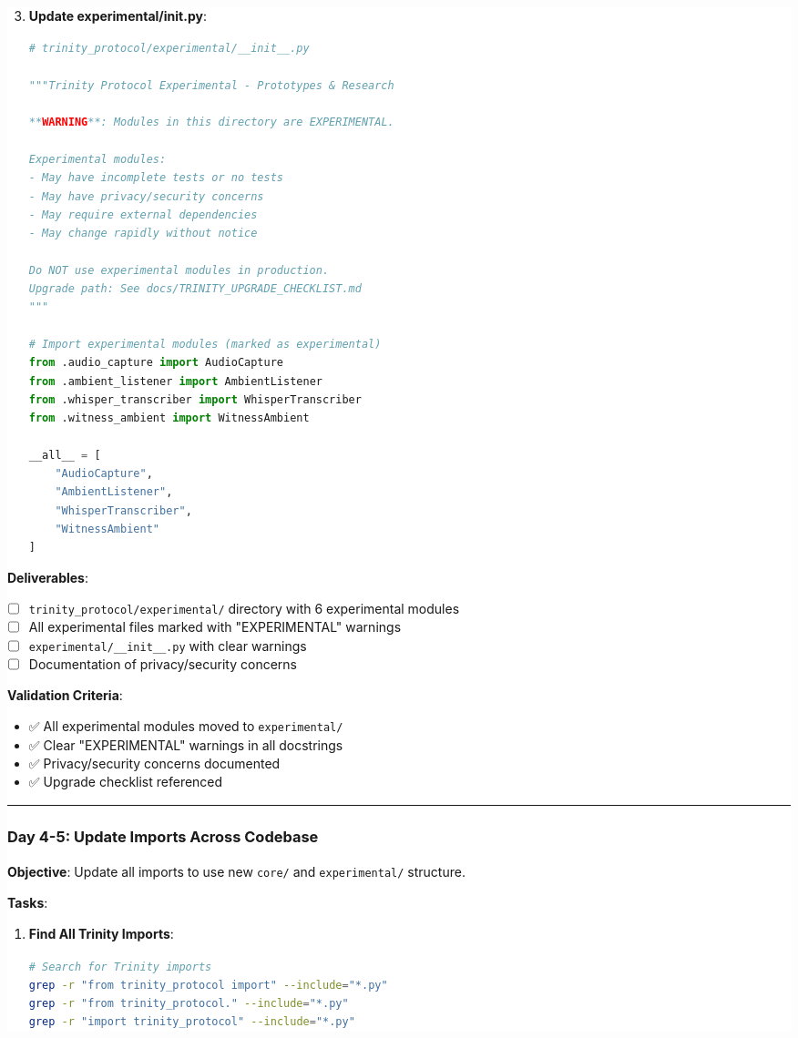 3. **Update experimental/__init__.py**:
   ```python
   # trinity_protocol/experimental/__init__.py

   """Trinity Protocol Experimental - Prototypes & Research

   **WARNING**: Modules in this directory are EXPERIMENTAL.

   Experimental modules:
   - May have incomplete tests or no tests
   - May have privacy/security concerns
   - May require external dependencies
   - May change rapidly without notice

   Do NOT use experimental modules in production.
   Upgrade path: See docs/TRINITY_UPGRADE_CHECKLIST.md
   """

   # Import experimental modules (marked as experimental)
   from .audio_capture import AudioCapture
   from .ambient_listener import AmbientListener
   from .whisper_transcriber import WhisperTranscriber
   from .witness_ambient import WitnessAmbient

   __all__ = [
       "AudioCapture",
       "AmbientListener",
       "WhisperTranscriber",
       "WitnessAmbient"
   ]
   ```

**Deliverables**:
- [ ] `trinity_protocol/experimental/` directory with 6 experimental modules
- [ ] All experimental files marked with "EXPERIMENTAL" warnings
- [ ] `experimental/__init__.py` with clear warnings
- [ ] Documentation of privacy/security concerns

**Validation Criteria**:
- ✅ All experimental modules moved to `experimental/`
- ✅ Clear "EXPERIMENTAL" warnings in all docstrings
- ✅ Privacy/security concerns documented
- ✅ Upgrade checklist referenced

---

### Day 4-5: Update Imports Across Codebase

**Objective**: Update all imports to use new `core/` and `experimental/` structure.

**Tasks**:
1. **Find All Trinity Imports**:
   ```bash
   # Search for Trinity imports
   grep -r "from trinity_protocol import" --include="*.py"
   grep -r "from trinity_protocol." --include="*.py"
   grep -r "import trinity_protocol" --include="*.py"
   ```
